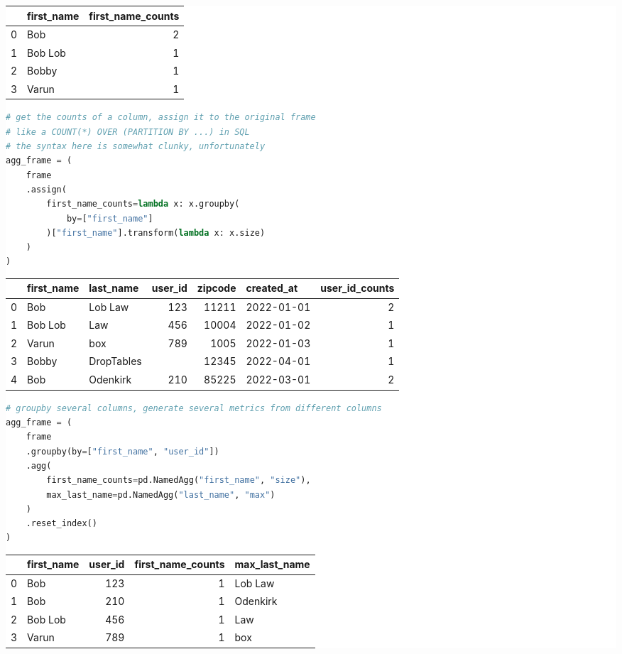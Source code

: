 |    | first_name   |   first_name_counts |
|---:|:-------------|--------------------:|
|  0 | Bob          |                   2 |
|  1 | Bob Lob      |                   1 |
|  2 | Bobby        |                   1 |
|  3 | Varun        |                   1 |


```python
# get the counts of a column, assign it to the original frame
# like a COUNT(*) OVER (PARTITION BY ...) in SQL
# the syntax here is somewhat clunky, unfortunately
agg_frame = (
    frame
    .assign(
        first_name_counts=lambda x: x.groupby(
            by=["first_name"]
        )["first_name"].transform(lambda x: x.size)
    )
)
```

|    | first_name   | last_name   |   user_id |   zipcode | created_at   |   user_id_counts |
|---:|:-------------|:------------|----------:|----------:|:-------------|-----------------:|
|  0 | Bob          | Lob Law     |       123 |     11211 | 2022-01-01   |                2 |
|  1 | Bob Lob      | Law         |       456 |     10004 | 2022-01-02   |                1 |
|  2 | Varun        | box         |       789 |      1005 | 2022-01-03   |                1 |
|  3 | Bobby        | DropTables  |           |     12345 | 2022-04-01   |                1 |
|  4 | Bob          | Odenkirk    |       210 |     85225 | 2022-03-01   |                2 |

```python
# groupby several columns, generate several metrics from different columns
agg_frame = (
    frame
    .groupby(by=["first_name", "user_id"])
    .agg(
        first_name_counts=pd.NamedAgg("first_name", "size"),
        max_last_name=pd.NamedAgg("last_name", "max")
    )
    .reset_index()
)
```

|    | first_name   |   user_id |   first_name_counts | max_last_name   |
|---:|:-------------|----------:|--------------------:|:----------------|
|  0 | Bob          |       123 |                   1 | Lob Law         |
|  1 | Bob          |       210 |                   1 | Odenkirk        |
|  2 | Bob Lob      |       456 |                   1 | Law             |
|  3 | Varun        |       789 |                   1 | box             |
